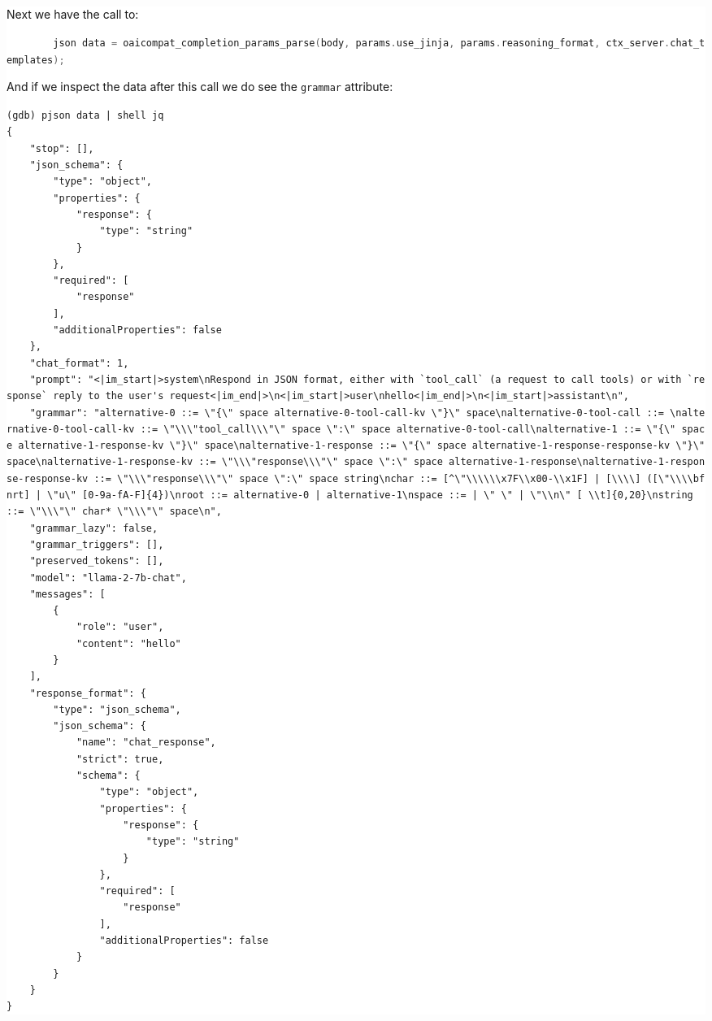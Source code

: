 Next we have the call to:
```c++
        json data = oaicompat_completion_params_parse(body, params.use_jinja, params.reasoning_format, ctx_server.chat_templates);
```
And if we inspect the data after this call we do see the `grammar` attribute:
```console
(gdb) pjson data | shell jq
{
    "stop": [],
    "json_schema": {
        "type": "object",
        "properties": {
            "response": {
                "type": "string"
            }
        },
        "required": [
            "response"
        ],
        "additionalProperties": false
    },
    "chat_format": 1,
    "prompt": "<|im_start|>system\nRespond in JSON format, either with `tool_call` (a request to call tools) or with `response` reply to the user's request<|im_end|>\n<|im_start|>user\nhello<|im_end|>\n<|im_start|>assistant\n",
    "grammar": "alternative-0 ::= \"{\" space alternative-0-tool-call-kv \"}\" space\nalternative-0-tool-call ::= \nalternative-0-tool-call-kv ::= \"\\\"tool_call\\\"\" space \":\" space alternative-0-tool-call\nalternative-1 ::= \"{\" space alternative-1-response-kv \"}\" space\nalternative-1-response ::= \"{\" space alternative-1-response-response-kv \"}\" space\nalternative-1-response-kv ::= \"\\\"response\\\"\" space \":\" space alternative-1-response\nalternative-1-response-response-kv ::= \"\\\"response\\\"\" space \":\" space string\nchar ::= [^\"\\\\\\x7F\\x00-\\x1F] | [\\\\] ([\"\\\\bfnrt] | \"u\" [0-9a-fA-F]{4})\nroot ::= alternative-0 | alternative-1\nspace ::= | \" \" | \"\\n\" [ \\t]{0,20}\nstring ::= \"\\\"\" char* \"\\\"\" space\n",
    "grammar_lazy": false,
    "grammar_triggers": [],
    "preserved_tokens": [],
    "model": "llama-2-7b-chat",
    "messages": [
        {
            "role": "user",
            "content": "hello"
        }
    ],
    "response_format": {
        "type": "json_schema",
        "json_schema": {
            "name": "chat_response",
            "strict": true,
            "schema": {
                "type": "object",
                "properties": {
                    "response": {
                        "type": "string"
                    }
                },
                "required": [
                    "response"
                ],
                "additionalProperties": false
            }
        }
    }
}
```